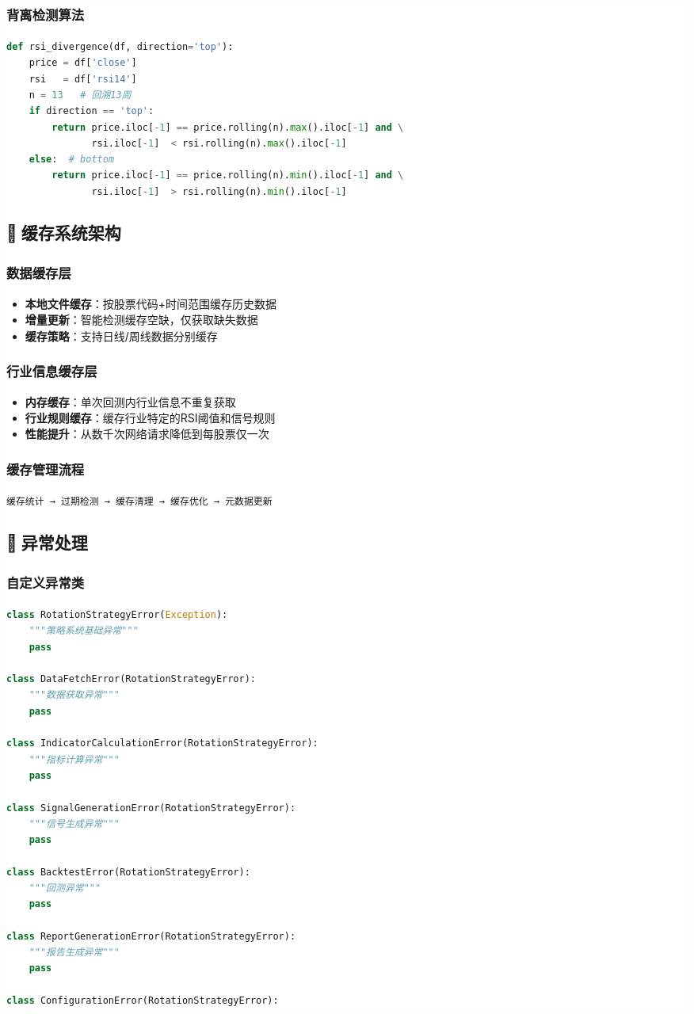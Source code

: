 ### 背离检测算法

```python
def rsi_divergence(df, direction='top'):
    price = df['close']
    rsi   = df['rsi14']
    n = 13   # 回溯13周
    if direction == 'top':
        return price.iloc[-1] == price.rolling(n).max().iloc[-1] and \
               rsi.iloc[-1]  < rsi.rolling(n).max().iloc[-1]
    else:  # bottom
        return price.iloc[-1] == price.rolling(n).min().iloc[-1] and \
               rsi.iloc[-1]  > rsi.rolling(n).min().iloc[-1]
```

## 🔄 缓存系统架构

### 数据缓存层
- **本地文件缓存**：按股票代码+时间范围缓存历史数据
- **增量更新**：智能检测缓存空缺，仅获取缺失数据
- **缓存策略**：支持日线/周线数据分别缓存

### 行业信息缓存层
- **内存缓存**：单次回测内行业信息不重复获取
- **行业规则缓存**：缓存行业特定的RSI阈值和信号规则
- **性能提升**：从数千次网络请求降低到每股票仅一次

### 缓存管理流程

```
缓存统计 → 过期检测 → 缓存清理 → 缓存优化 → 元数据更新
```

## 🚨 异常处理

### 自定义异常类

```python
class RotationStrategyError(Exception):
    """策略系统基础异常"""
    pass

class DataFetchError(RotationStrategyError):
    """数据获取异常"""
    pass

class IndicatorCalculationError(RotationStrategyError):
    """指标计算异常"""
    pass

class SignalGenerationError(RotationStrategyError):
    """信号生成异常"""
    pass

class BacktestError(RotationStrategyError):
    """回测异常"""
    pass

class ReportGenerationError(RotationStrategyError):
    """报告生成异常"""
    pass

class ConfigurationError(RotationStrategyError):
```